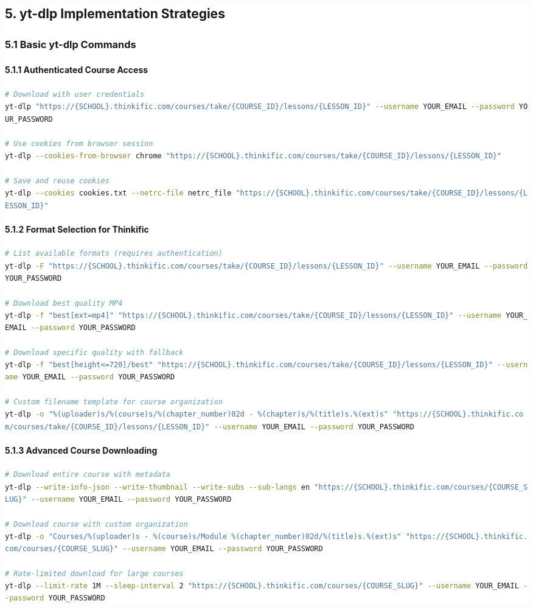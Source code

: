 
## 5. yt-dlp Implementation Strategies

### 5.1 Basic yt-dlp Commands

#### 5.1.1 Authenticated Course Access
```bash
# Download with user credentials
yt-dlp "https://{SCHOOL}.thinkific.com/courses/take/{COURSE_ID}/lessons/{LESSON_ID}" --username YOUR_EMAIL --password YOUR_PASSWORD

# Use cookies from browser session
yt-dlp --cookies-from-browser chrome "https://{SCHOOL}.thinkific.com/courses/take/{COURSE_ID}/lessons/{LESSON_ID}"

# Save and reuse cookies
yt-dlp --cookies cookies.txt --netrc-file netrc_file "https://{SCHOOL}.thinkific.com/courses/take/{COURSE_ID}/lessons/{LESSON_ID}"
```

#### 5.1.2 Format Selection for Thinkific
```bash
# List available formats (requires authentication)
yt-dlp -F "https://{SCHOOL}.thinkific.com/courses/take/{COURSE_ID}/lessons/{LESSON_ID}" --username YOUR_EMAIL --password YOUR_PASSWORD

# Download best quality MP4
yt-dlp -f "best[ext=mp4]" "https://{SCHOOL}.thinkific.com/courses/take/{COURSE_ID}/lessons/{LESSON_ID}" --username YOUR_EMAIL --password YOUR_PASSWORD

# Download specific quality with fallback
yt-dlp -f "best[height<=720]/best" "https://{SCHOOL}.thinkific.com/courses/take/{COURSE_ID}/lessons/{LESSON_ID}" --username YOUR_EMAIL --password YOUR_PASSWORD

# Custom filename template for course organization
yt-dlp -o "%(uploader)s/%(course)s/%(chapter_number)02d - %(chapter)s/%(title)s.%(ext)s" "https://{SCHOOL}.thinkific.com/courses/take/{COURSE_ID}/lessons/{LESSON_ID}" --username YOUR_EMAIL --password YOUR_PASSWORD
```

#### 5.1.3 Advanced Course Downloading
```bash
# Download entire course with metadata
yt-dlp --write-info-json --write-thumbnail --write-subs --sub-langs en "https://{SCHOOL}.thinkific.com/courses/{COURSE_SLUG}" --username YOUR_EMAIL --password YOUR_PASSWORD

# Download course with custom organization
yt-dlp -o "Courses/%(uploader)s - %(course)s/Module %(chapter_number)02d/%(title)s.%(ext)s" "https://{SCHOOL}.thinkific.com/courses/{COURSE_SLUG}" --username YOUR_EMAIL --password YOUR_PASSWORD

# Rate-limited download for large courses
yt-dlp --limit-rate 1M --sleep-interval 2 "https://{SCHOOL}.thinkific.com/courses/{COURSE_SLUG}" --username YOUR_EMAIL --password YOUR_PASSWORD
```
